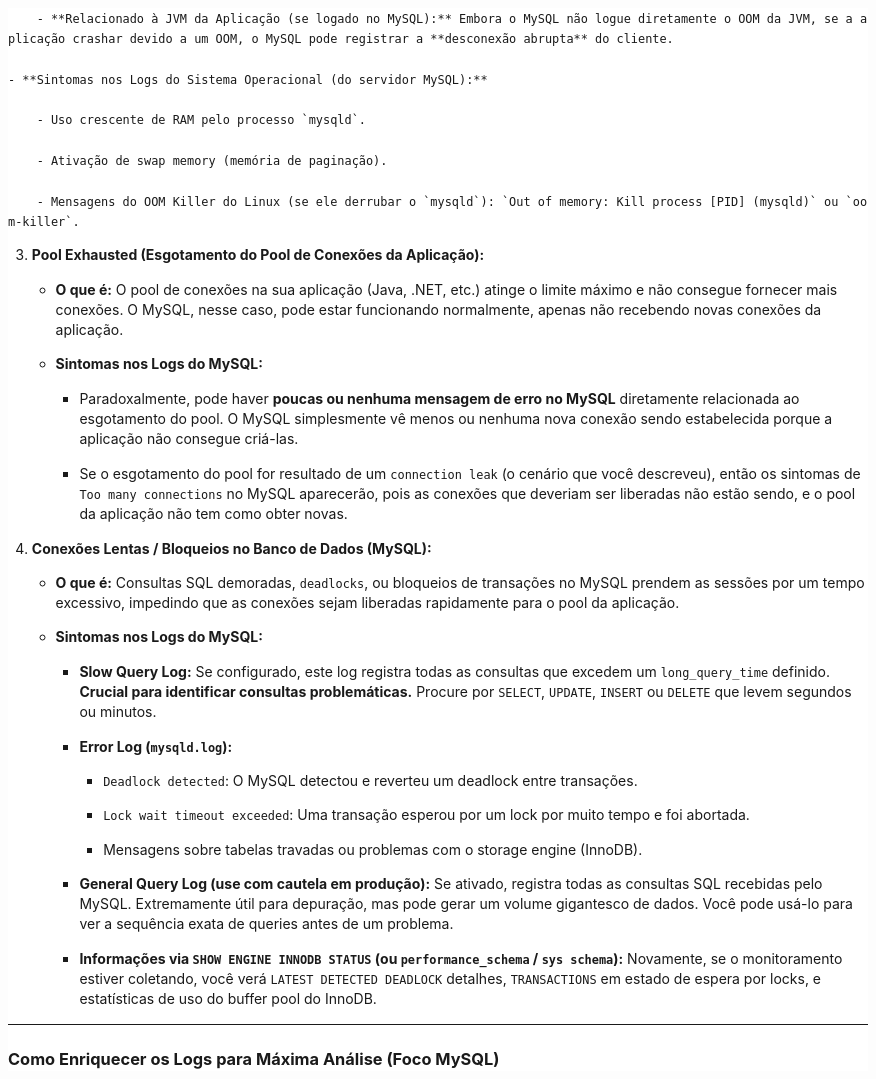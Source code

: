         - **Relacionado à JVM da Aplicação (se logado no MySQL):** Embora o MySQL não logue diretamente o OOM da JVM, se a aplicação crashar devido a um OOM, o MySQL pode registrar a **desconexão abrupta** do cliente.
            
    - **Sintomas nos Logs do Sistema Operacional (do servidor MySQL):**
        
        - Uso crescente de RAM pelo processo `mysqld`.
            
        - Ativação de swap memory (memória de paginação).
            
        - Mensagens do OOM Killer do Linux (se ele derrubar o `mysqld`): `Out of memory: Kill process [PID] (mysqld)` ou `oom-killer`.
            
3. **Pool Exhausted (Esgotamento do Pool de Conexões da Aplicação):**
    
    - **O que é:** O pool de conexões na sua aplicação (Java, .NET, etc.) atinge o limite máximo e não consegue fornecer mais conexões. O MySQL, nesse caso, pode estar funcionando normalmente, apenas não recebendo novas conexões da aplicação.
        
    - **Sintomas nos Logs do MySQL:**
        
        - Paradoxalmente, pode haver **poucas ou nenhuma mensagem de erro no MySQL** diretamente relacionada ao esgotamento do pool. O MySQL simplesmente vê menos ou nenhuma nova conexão sendo estabelecida porque a aplicação não consegue criá-las.
            
        - Se o esgotamento do pool for resultado de um `connection leak` (o cenário que você descreveu), então os sintomas de `Too many connections` no MySQL aparecerão, pois as conexões que deveriam ser liberadas não estão sendo, e o pool da aplicação não tem como obter novas.
            
4. **Conexões Lentas / Bloqueios no Banco de Dados (MySQL):**
    
    - **O que é:** Consultas SQL demoradas, `deadlocks`, ou bloqueios de transações no MySQL prendem as sessões por um tempo excessivo, impedindo que as conexões sejam liberadas rapidamente para o pool da aplicação.
        
    - **Sintomas nos Logs do MySQL:**
        
        - **Slow Query Log:** Se configurado, este log registra todas as consultas que excedem um `long_query_time` definido. **Crucial para identificar consultas problemáticas.** Procure por `SELECT`, `UPDATE`, `INSERT` ou `DELETE` que levem segundos ou minutos.
            
        - **Error Log (`mysqld.log`):**
            
            - `Deadlock detected`: O MySQL detectou e reverteu um deadlock entre transações.
                
            - `Lock wait timeout exceeded`: Uma transação esperou por um lock por muito tempo e foi abortada.
                
            - Mensagens sobre tabelas travadas ou problemas com o storage engine (InnoDB).
                
        - **General Query Log (use com cautela em produção):** Se ativado, registra todas as consultas SQL recebidas pelo MySQL. Extremamente útil para depuração, mas pode gerar um volume gigantesco de dados. Você pode usá-lo para ver a sequência exata de queries antes de um problema.
            
        - **Informações via `SHOW ENGINE INNODB STATUS` (ou `performance_schema` / `sys schema`):** Novamente, se o monitoramento estiver coletando, você verá `LATEST DETECTED DEADLOCK` detalhes, `TRANSACTIONS` em estado de espera por locks, e estatísticas de uso do buffer pool do InnoDB.
            

---

### Como Enriquecer os Logs para Máxima Análise (Foco MySQL)
